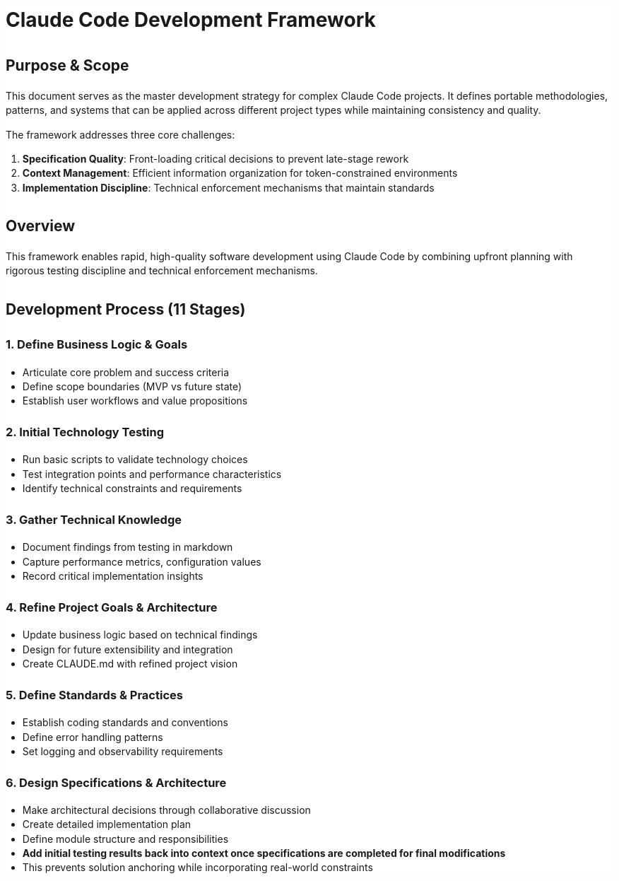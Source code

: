 # Claude Code Development Framework

## Purpose & Scope
This document serves as the master development strategy for complex Claude Code projects. It defines portable methodologies, patterns, and systems that can be applied across different project types while maintaining consistency and quality.

The framework addresses three core challenges:
1. **Specification Quality**: Front-loading critical decisions to prevent late-stage rework
2. **Context Management**: Efficient information organization for token-constrained environments
3. **Implementation Discipline**: Technical enforcement mechanisms that maintain standards

## Overview
This framework enables rapid, high-quality software development using Claude Code by combining upfront planning with rigorous testing discipline and technical enforcement mechanisms.

## Development Process (11 Stages)

### **1. Define Business Logic & Goals**
- Articulate core problem and success criteria
- Define scope boundaries (MVP vs future state)
- Establish user workflows and value propositions

### **2. Initial Technology Testing**
- Run basic scripts to validate technology choices
- Test integration points and performance characteristics
- Identify technical constraints and requirements

### **3. Gather Technical Knowledge**
- Document findings from testing in markdown
- Capture performance metrics, configuration values
- Record critical implementation insights

### **4. Refine Project Goals & Architecture**
- Update business logic based on technical findings
- Design for future extensibility and integration
- Create CLAUDE.md with refined project vision

### **5. Define Standards & Practices**
- Establish coding standards and conventions
- Define error handling patterns
- Set logging and observability requirements

### **6. Design Specifications & Architecture**
- Make architectural decisions through collaborative discussion
- Create detailed implementation plan
- Define module structure and responsibilities
- **Add initial testing results back into context once specifications are completed for final modifications**
- This prevents solution anchoring while incorporating real-world constraints
